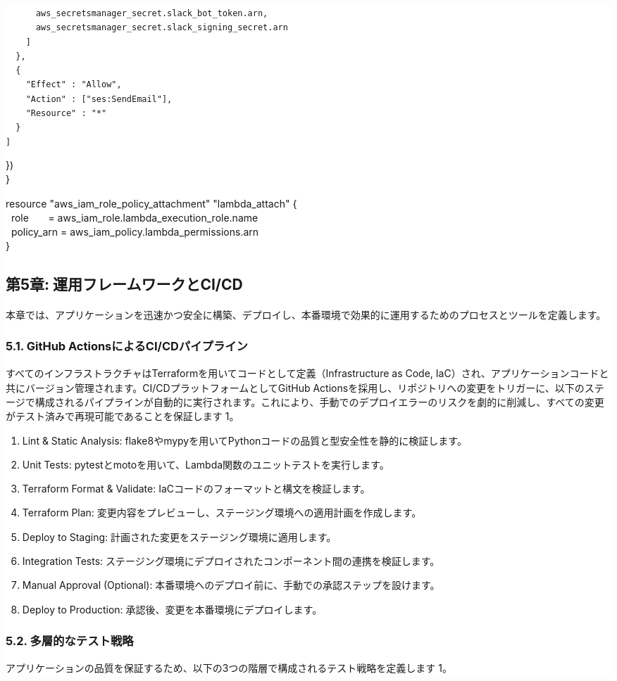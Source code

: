           aws_secretsmanager_secret.slack_bot_token.arn,
          aws_secretsmanager_secret.slack_signing_secret.arn
        ]
      },
      {
        "Effect" : "Allow",
        "Action" : ["ses:SendEmail"],
        "Resource" : "*"
      }
    ]
  })  
}  
  
resource "aws_iam_role_policy_attachment" "lambda_attach" {  
  role       = aws_iam_role.lambda_execution_role.name  
  policy_arn = aws_iam_policy.lambda_permissions.arn  
}  
  

  

## 第5章: 運用フレームワークとCI/CD

  

本章では、アプリケーションを迅速かつ安全に構築、デプロイし、本番環境で効果的に運用するためのプロセスとツールを定義します。

  

### 5.1. GitHub ActionsによるCI/CDパイプライン

  

すべてのインフラストラクチャはTerraformを用いてコードとして定義（Infrastructure as Code, IaC）され、アプリケーションコードと共にバージョン管理されます。CI/CDプラットフォームとしてGitHub Actionsを採用し、リポジトリへの変更をトリガーに、以下のステージで構成されるパイプラインが自動的に実行されます。これにより、手動でのデプロイエラーのリスクを劇的に削減し、すべての変更がテスト済みで再現可能であることを保証します 1。

1. Lint & Static Analysis: flake8やmypyを用いてPythonコードの品質と型安全性を静的に検証します。
    
2. Unit Tests: pytestとmotoを用いて、Lambda関数のユニットテストを実行します。
    
3. Terraform Format & Validate: IaCコードのフォーマットと構文を検証します。
    
4. Terraform Plan: 変更内容をプレビューし、ステージング環境への適用計画を作成します。
    
5. Deploy to Staging: 計画された変更をステージング環境に適用します。
    
6. Integration Tests: ステージング環境にデプロイされたコンポーネント間の連携を検証します。
    
7. Manual Approval (Optional): 本番環境へのデプロイ前に、手動での承認ステップを設けます。
    
8. Deploy to Production: 承認後、変更を本番環境にデプロイします。
    

  

### 5.2. 多層的なテスト戦略

  

アプリケーションの品質を保証するため、以下の3つの階層で構成されるテスト戦略を定義します 1。

